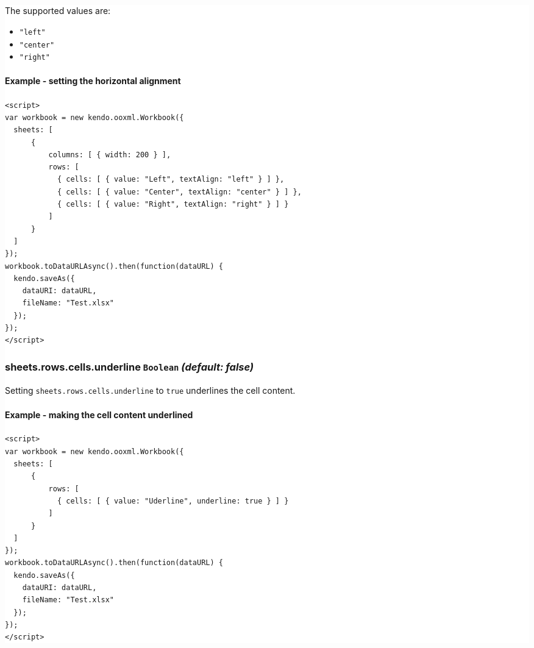 The supported values are:

* `"left"`
* `"center"`
* `"right"`

#### Example - setting the horizontal alignment

    <script>
    var workbook = new kendo.ooxml.Workbook({
      sheets: [
          {
              columns: [ { width: 200 } ],
              rows: [
                { cells: [ { value: "Left", textAlign: "left" } ] },
                { cells: [ { value: "Center", textAlign: "center" } ] },
                { cells: [ { value: "Right", textAlign: "right" } ] }
              ]
          }
      ]
    });
    workbook.toDataURLAsync().then(function(dataURL) {
      kendo.saveAs({
        dataURI: dataURL,
        fileName: "Test.xlsx"
      });
    });
    </script>

### sheets.rows.cells.underline `Boolean` *(default: false)*

Setting `sheets.rows.cells.underline` to `true` underlines the cell content.

#### Example - making the cell content underlined

    <script>
    var workbook = new kendo.ooxml.Workbook({
      sheets: [
          {
              rows: [
                { cells: [ { value: "Uderline", underline: true } ] }
              ]
          }
      ]
    });
    workbook.toDataURLAsync().then(function(dataURL) {
      kendo.saveAs({
        dataURI: dataURL,
        fileName: "Test.xlsx"
      });
    });
    </script>
